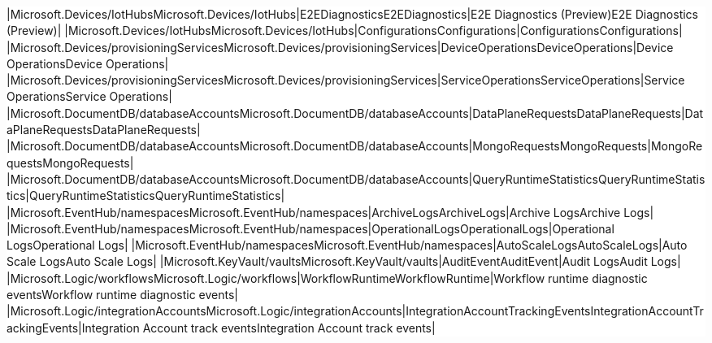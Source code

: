 |<span data-ttu-id="6818e-352">Microsoft.Devices/IotHubs</span><span class="sxs-lookup"><span data-stu-id="6818e-352">Microsoft.Devices/IotHubs</span></span>|<span data-ttu-id="6818e-353">E2EDiagnostics</span><span class="sxs-lookup"><span data-stu-id="6818e-353">E2EDiagnostics</span></span>|<span data-ttu-id="6818e-354">E2E Diagnostics (Preview)</span><span class="sxs-lookup"><span data-stu-id="6818e-354">E2E Diagnostics (Preview)</span></span>|
|<span data-ttu-id="6818e-355">Microsoft.Devices/IotHubs</span><span class="sxs-lookup"><span data-stu-id="6818e-355">Microsoft.Devices/IotHubs</span></span>|<span data-ttu-id="6818e-356">Configurations</span><span class="sxs-lookup"><span data-stu-id="6818e-356">Configurations</span></span>|<span data-ttu-id="6818e-357">Configurations</span><span class="sxs-lookup"><span data-stu-id="6818e-357">Configurations</span></span>|
|<span data-ttu-id="6818e-358">Microsoft.Devices/provisioningServices</span><span class="sxs-lookup"><span data-stu-id="6818e-358">Microsoft.Devices/provisioningServices</span></span>|<span data-ttu-id="6818e-359">DeviceOperations</span><span class="sxs-lookup"><span data-stu-id="6818e-359">DeviceOperations</span></span>|<span data-ttu-id="6818e-360">Device Operations</span><span class="sxs-lookup"><span data-stu-id="6818e-360">Device Operations</span></span>|
|<span data-ttu-id="6818e-361">Microsoft.Devices/provisioningServices</span><span class="sxs-lookup"><span data-stu-id="6818e-361">Microsoft.Devices/provisioningServices</span></span>|<span data-ttu-id="6818e-362">ServiceOperations</span><span class="sxs-lookup"><span data-stu-id="6818e-362">ServiceOperations</span></span>|<span data-ttu-id="6818e-363">Service Operations</span><span class="sxs-lookup"><span data-stu-id="6818e-363">Service Operations</span></span>|
|<span data-ttu-id="6818e-364">Microsoft.DocumentDB/databaseAccounts</span><span class="sxs-lookup"><span data-stu-id="6818e-364">Microsoft.DocumentDB/databaseAccounts</span></span>|<span data-ttu-id="6818e-365">DataPlaneRequests</span><span class="sxs-lookup"><span data-stu-id="6818e-365">DataPlaneRequests</span></span>|<span data-ttu-id="6818e-366">DataPlaneRequests</span><span class="sxs-lookup"><span data-stu-id="6818e-366">DataPlaneRequests</span></span>|
|<span data-ttu-id="6818e-367">Microsoft.DocumentDB/databaseAccounts</span><span class="sxs-lookup"><span data-stu-id="6818e-367">Microsoft.DocumentDB/databaseAccounts</span></span>|<span data-ttu-id="6818e-368">MongoRequests</span><span class="sxs-lookup"><span data-stu-id="6818e-368">MongoRequests</span></span>|<span data-ttu-id="6818e-369">MongoRequests</span><span class="sxs-lookup"><span data-stu-id="6818e-369">MongoRequests</span></span>|
|<span data-ttu-id="6818e-370">Microsoft.DocumentDB/databaseAccounts</span><span class="sxs-lookup"><span data-stu-id="6818e-370">Microsoft.DocumentDB/databaseAccounts</span></span>|<span data-ttu-id="6818e-371">QueryRuntimeStatistics</span><span class="sxs-lookup"><span data-stu-id="6818e-371">QueryRuntimeStatistics</span></span>|<span data-ttu-id="6818e-372">QueryRuntimeStatistics</span><span class="sxs-lookup"><span data-stu-id="6818e-372">QueryRuntimeStatistics</span></span>|
|<span data-ttu-id="6818e-373">Microsoft.EventHub/namespaces</span><span class="sxs-lookup"><span data-stu-id="6818e-373">Microsoft.EventHub/namespaces</span></span>|<span data-ttu-id="6818e-374">ArchiveLogs</span><span class="sxs-lookup"><span data-stu-id="6818e-374">ArchiveLogs</span></span>|<span data-ttu-id="6818e-375">Archive Logs</span><span class="sxs-lookup"><span data-stu-id="6818e-375">Archive Logs</span></span>|
|<span data-ttu-id="6818e-376">Microsoft.EventHub/namespaces</span><span class="sxs-lookup"><span data-stu-id="6818e-376">Microsoft.EventHub/namespaces</span></span>|<span data-ttu-id="6818e-377">OperationalLogs</span><span class="sxs-lookup"><span data-stu-id="6818e-377">OperationalLogs</span></span>|<span data-ttu-id="6818e-378">Operational Logs</span><span class="sxs-lookup"><span data-stu-id="6818e-378">Operational Logs</span></span>|
|<span data-ttu-id="6818e-379">Microsoft.EventHub/namespaces</span><span class="sxs-lookup"><span data-stu-id="6818e-379">Microsoft.EventHub/namespaces</span></span>|<span data-ttu-id="6818e-380">AutoScaleLogs</span><span class="sxs-lookup"><span data-stu-id="6818e-380">AutoScaleLogs</span></span>|<span data-ttu-id="6818e-381">Auto Scale Logs</span><span class="sxs-lookup"><span data-stu-id="6818e-381">Auto Scale Logs</span></span>|
|<span data-ttu-id="6818e-382">Microsoft.KeyVault/vaults</span><span class="sxs-lookup"><span data-stu-id="6818e-382">Microsoft.KeyVault/vaults</span></span>|<span data-ttu-id="6818e-383">AuditEvent</span><span class="sxs-lookup"><span data-stu-id="6818e-383">AuditEvent</span></span>|<span data-ttu-id="6818e-384">Audit Logs</span><span class="sxs-lookup"><span data-stu-id="6818e-384">Audit Logs</span></span>|
|<span data-ttu-id="6818e-385">Microsoft.Logic/workflows</span><span class="sxs-lookup"><span data-stu-id="6818e-385">Microsoft.Logic/workflows</span></span>|<span data-ttu-id="6818e-386">WorkflowRuntime</span><span class="sxs-lookup"><span data-stu-id="6818e-386">WorkflowRuntime</span></span>|<span data-ttu-id="6818e-387">Workflow runtime diagnostic events</span><span class="sxs-lookup"><span data-stu-id="6818e-387">Workflow runtime diagnostic events</span></span>|
|<span data-ttu-id="6818e-388">Microsoft.Logic/integrationAccounts</span><span class="sxs-lookup"><span data-stu-id="6818e-388">Microsoft.Logic/integrationAccounts</span></span>|<span data-ttu-id="6818e-389">IntegrationAccountTrackingEvents</span><span class="sxs-lookup"><span data-stu-id="6818e-389">IntegrationAccountTrackingEvents</span></span>|<span data-ttu-id="6818e-390">Integration Account track events</span><span class="sxs-lookup"><span data-stu-id="6818e-390">Integration Account track events</span></span>|